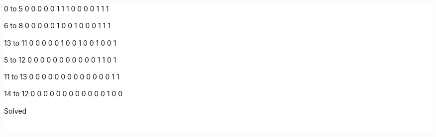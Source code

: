 0 to 5
    0 
   0 0 
  0 0 1 
 1 1 0 0 
0 0 1 1 1 

6 to 8
    0 
   0 0 
  0 0 1 
 0 0 1 0 
0 0 1 1 1 

13 to 11
    0 
   0 0 
  0 0 1 
 0 0 1 0 
0 1 0 0 1 

5 to 12
    0 
   0 0 
  0 0 0 
 0 0 0 0 
0 1 1 0 1 

11 to 13
    0 
   0 0 
  0 0 0 
 0 0 0 0 
0 0 0 1 1 

14 to 12
    0 
   0 0 
  0 0 0 
 0 0 0 0 
0 0 1 0 0 

Solved

```

